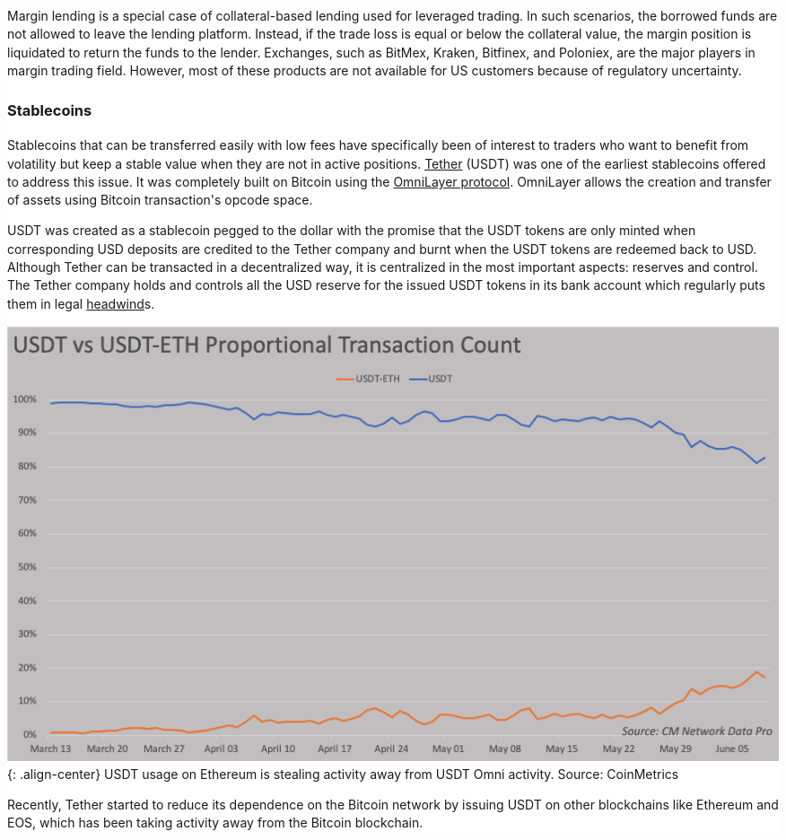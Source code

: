 Margin lending is a special case of collateral-based lending used for leveraged trading. In such scenarios, the borrowed funds are not allowed to leave the lending platform. Instead, if the trade loss is equal or below the collateral value, the margin position is liquidated to return the funds to the lender. Exchanges, such as BitMex, Kraken, Bitfinex, and Poloniex, are the major players in margin trading field. However, most of these products are not available for US customers because of regulatory uncertainty.

### Stablecoins

Stablecoins that can be transferred easily with low fees have specifically been of interest to traders who want to benefit from volatility but keep a stable value when they are not in active positions. [Tether](https://tether.to/?source=post_page---------------------------) (USDT) was one of the earliest stablecoins offered to address this issue. It was completely built on Bitcoin using the [OmniLayer protocol](https://www.omnilayer.org/?source=post_page---------------------------). OmniLayer allows the creation and transfer of assets using Bitcoin transaction's opcode space.

USDT was created as a stablecoin pegged to the dollar with the promise that the USDT tokens are only minted when corresponding USD deposits are credited to the Tether company and burnt when the USDT tokens are redeemed back to USD. Although Tether can be transacted in a decentralized way, it is centralized in the most important aspects: reserves and control. The Tether company holds and controls all the USD reserve for the issued USDT tokens in its bank account which regularly puts them in legal [headwind](https://www.wsj.com/articles/bitfinex-used-tether-reserves-to-mask-missing-850-million-probe-finds-11556227031?source=post_page---------------------------)s.

![](/assets/images/cy19/cy19q3m7/mf-3.png){: .align-center}
USDT usage on Ethereum is stealing activity away from USDT Omni activity. Source: CoinMetrics

Recently, Tether started to reduce its dependence on the Bitcoin network by issuing USDT on other blockchains like Ethereum and EOS, which has been taking activity away from the Bitcoin blockchain.
